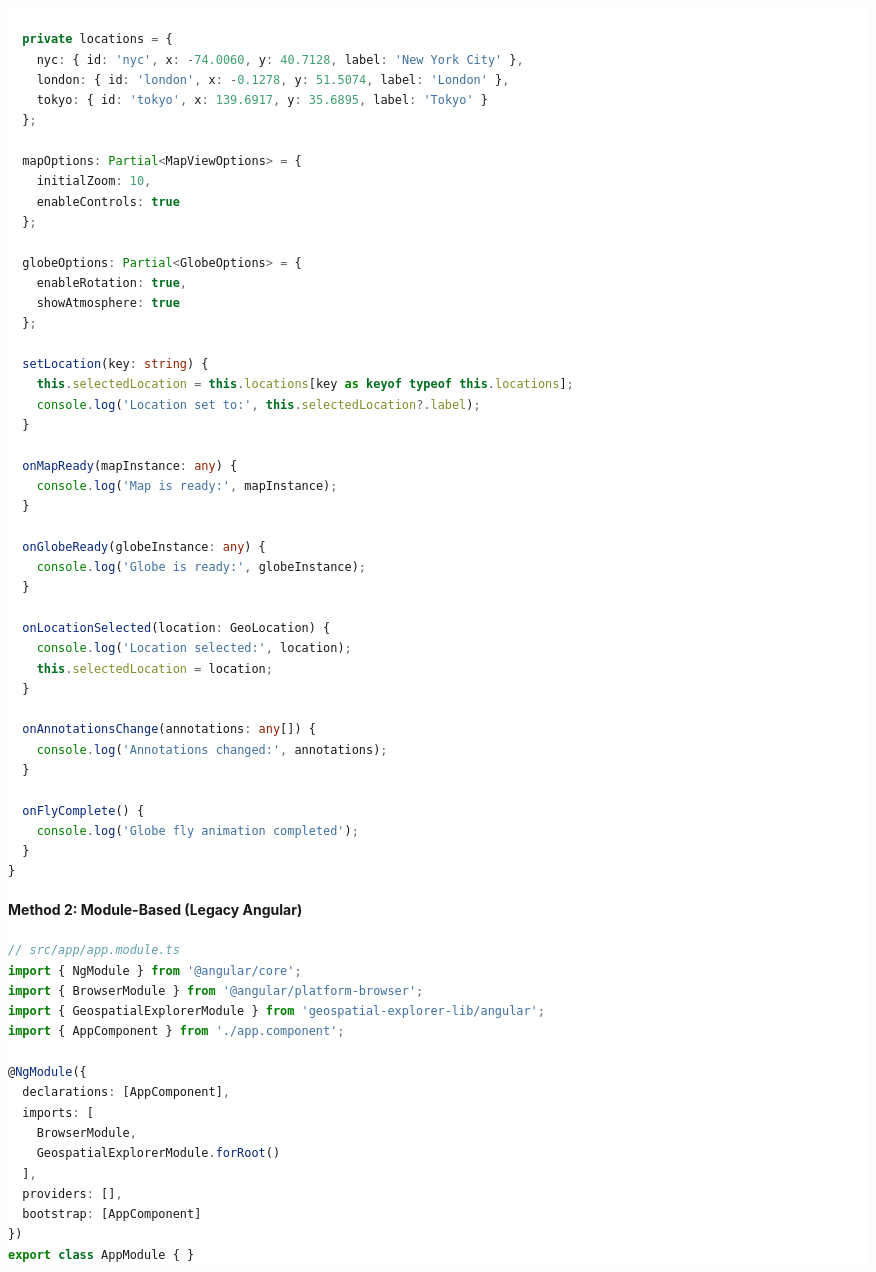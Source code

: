 ```typescript
  
  private locations = {
    nyc: { id: 'nyc', x: -74.0060, y: 40.7128, label: 'New York City' },
    london: { id: 'london', x: -0.1278, y: 51.5074, label: 'London' },
    tokyo: { id: 'tokyo', x: 139.6917, y: 35.6895, label: 'Tokyo' }
  };
  
  mapOptions: Partial<MapViewOptions> = {
    initialZoom: 10,
    enableControls: true
  };
  
  globeOptions: Partial<GlobeOptions> = {
    enableRotation: true,
    showAtmosphere: true
  };
  
  setLocation(key: string) {
    this.selectedLocation = this.locations[key as keyof typeof this.locations];
    console.log('Location set to:', this.selectedLocation?.label);
  }
  
  onMapReady(mapInstance: any) {
    console.log('Map is ready:', mapInstance);
  }
  
  onGlobeReady(globeInstance: any) {
    console.log('Globe is ready:', globeInstance);
  }
  
  onLocationSelected(location: GeoLocation) {
    console.log('Location selected:', location);
    this.selectedLocation = location;
  }
  
  onAnnotationsChange(annotations: any[]) {
    console.log('Annotations changed:', annotations);
  }
  
  onFlyComplete() {
    console.log('Globe fly animation completed');
  }
}
```

#### Method 2: Module-Based (Legacy Angular)

```typescript
// src/app/app.module.ts
import { NgModule } from '@angular/core';
import { BrowserModule } from '@angular/platform-browser';
import { GeospatialExplorerModule } from 'geospatial-explorer-lib/angular';
import { AppComponent } from './app.component';

@NgModule({
  declarations: [AppComponent],
  imports: [
    BrowserModule,
    GeospatialExplorerModule.forRoot()
  ],
  providers: [],
  bootstrap: [AppComponent]
})
export class AppModule { }
```